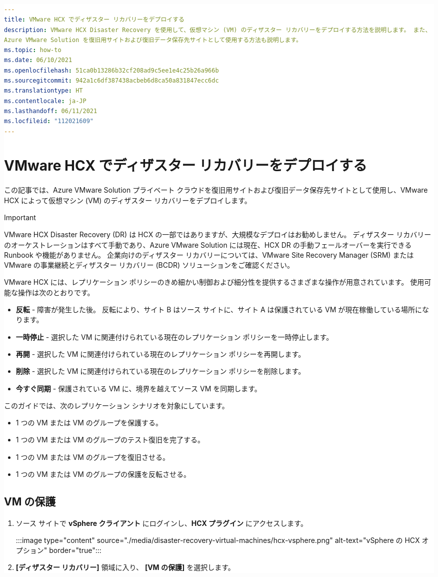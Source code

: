 ```yaml
---
title: VMware HCX でディザスター リカバリーをデプロイする
description: VMware HCX Disaster Recovery を使用して、仮想マシン (VM) のディザスター リカバリーをデプロイする方法を説明します。 また、Azure VMware Solution を復旧用サイトおよび復旧データ保存先サイトとして使用する方法も説明します。
ms.topic: how-to
ms.date: 06/10/2021
ms.openlocfilehash: 51ca0b13286b32cf208ad9c5ee1e4c25b26a966b
ms.sourcegitcommit: 942a1c6df387438acbeb6d8ca50a831847ecc6dc
ms.translationtype: HT
ms.contentlocale: ja-JP
ms.lasthandoff: 06/11/2021
ms.locfileid: "112021609"
---
```

# <a name="deploy-disaster-recovery-using-vmware-hcx"></a>VMware HCX でディザスター リカバリーをデプロイする

この記事では、Azure VMware Solution プライベート クラウドを復旧用サイトおよび復旧データ保存先サイトとして使用し、VMware HCX によって仮想マシン (VM) のディザスター リカバリーをデプロイします。

>[!IMPORTANT]
>VMware HCX Disaster Recovery (DR) は HCX の一部ではありますが、大規模なデプロイはお勧めしません。 ディザスター リカバリーのオーケストレーションはすべて手動であり、Azure VMware Solution には現在、HCX DR の手動フェールオーバーを実行できる Runbook や機能がありません。 企業向けのディザスター リカバリーについては、VMware Site Recovery Manager (SRM) または VMware の事業継続とディザスター リカバリー (BCDR) ソリューションをご確認ください。

VMware HCX には、レプリケーション ポリシーのきめ細かい制御および細分性を提供するさまざまな操作が用意されています。 使用可能な操作は次のとおりです。

- **反転** - 障害が発生した後。 反転により、サイト B はソース サイトに、サイト A は保護されている VM が現在稼働している場所になります。

- **一時停止** - 選択した VM に関連付けられている現在のレプリケーション ポリシーを一時停止します。

- **再開** - 選択した VM に関連付けられている現在のレプリケーション ポリシーを再開します。

- **削除** - 選択した VM に関連付けられている現在のレプリケーション ポリシーを削除します。

- **今すぐ同期** - 保護されている VM に、境界を越えてソース VM を同期します。

このガイドでは、次のレプリケーション シナリオを対象にしています。

- 1 つの VM または VM のグループを保護する。

- 1 つの VM または VM のグループのテスト復旧を完了する。

- 1 つの VM または VM のグループを復旧させる。

- 1 つの VM または VM のグループの保護を反転させる。

## <a name="protect-vms"></a>VM の保護

1. ソース サイトで **vSphere クライアント** にログインし、**HCX プラグイン** にアクセスします。

   :::image type="content" source="./media/disaster-recovery-virtual-machines/hcx-vsphere.png" alt-text="vSphere の HCX オプション" border="true":::

1. **[ディザスター リカバリー]** 領域に入り、 **[VM の保護]** を選択します。
